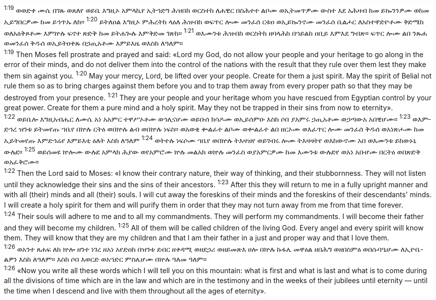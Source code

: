 
<tr><td style="vertical-align:top;" width="46%">
<div class="ethiopic"><span lang="am">
<sup>1:19</sup>&nbsp;ወወድቀ ሙሴ በገጹ ወጸለየ ወይቤ እግዚኦ አምላኪየ ኢትኅድግ ሕዝበከ ወርስተከ ለሐዊር በስሕተተ ልቦሙ ወኢትመጥዎሙ ውስተ እደ አሕዛብ ከመ ይኰንንዎሙ ወከመ ኢይግበርዎሙ ከመ ይኅጥኡ ለከ። <sup>1:20</sup>&nbsp;ይትለዐል እግዚኦ ምሕረትከ ላዕለ ሕዝብከ ወፍጥር ሎሙ መንፈሰ ርቱዐ ወኢይኰንኖሙ መንፈሰ ቤልሖር ለአስተዋድዮቶሙ ቅድሜከ ወለአዕቅጾቶሙ እምኵሉ ፍኖተ ጽድቅ ከመ ይትሐጐሉ እምቅድመ ገጽከ። <sup>1:21</sup>&nbsp;ወእሙንቱ ሕዝብከ ወርስትከ ዘባላሕከ በኀይልከ ዐቢይ እምእደ ግብጽ። ፍጥር ሎሙ ልበ ንጹሐ ወመንፈሰ ቅዱሰ ወኢይትዐቀጹ በኃጢአቶሙ እምይእዜ ወእስከ ለዓለም። 
</span></div></td>
 
<td style="vertical-align:top;" width="53%">
<div class="english">
<sup>1:19</sup>&nbsp;Then Moses fell prostrate and prayed and said: «Lord my God, do not allow your people and your heritage to go along in the error of their minds, and do not deliver them into the control of the nations with the result that they rule over them lest they make them sin against you. <sup>1:20</sup>&nbsp;May your mercy, Lord, be lifted over your people. Create for them a just spirit. May the spirit of Belial not rule them so as to bring charges against them before you and to trap them away from every proper path so that they may be destroyed from your presence. <sup>1:21</sup>&nbsp;They are your people and your heritage whom you have rescued from Egyptian control by your great power. Create for them a pure mind and a holy spirit. May they not be trapped in their sins from now to eternity».
</div></td></tr>


<tr><td style="vertical-align:top;" width="46%">
<div class="ethiopic"><span lang="am">
<sup>1:22</sup>&nbsp;ወይቤሎ እግዚአብሔር ለሙሴ አነ አአምር ተዋሥኦቶሙ ወኅሊናሆሙ ወይቡሰ ክሳዶሙ ወኢይሰምዑ እስከ ሶበ ያአምሩ ኃጢአቶሙ ወኃጣውአ አበዊሆሙ። <sup>1:23</sup>&nbsp;ወእምድኅረ ዝንቱ ይትመየጡ ኀቤየ በኵሉ ርትዕ ወበኵሉ ልብ ወበኵሉ ነፍስ። ወአወቂ ቍልፈተ ልቦሙ ወቍልፈተ ልበ ዘርኦሙ ወእፈጥር ሎሙ መንፈሰ ቅዱሰ ወአነጽሖሙ ከመ ኢይትመየጡ እምድኅሬየ እምይእቲ ዕለት እስከ ለዓለም <sup>1:24</sup>&nbsp;ወትተሉ ነፍሶሙ ኀቤየ ወበኵሉ ትእዛዝየ ወይገብሩ ሎሙ ትእዛዛትየ ወእከውኖሙ አበ ወእሙንቱ ይከውኑኒ ውሉደ። <sup>1:25</sup>&nbsp;ወይሰመዩ ኵሎሙ ውሉደ አምላክ ሕያው ወየአምሮሙ ኵሉ መልአክ ወኵሉ መንፈስ ወያአምርዎሙ ከመ እሙንቱ ውሉድየ ወአነ አቡሆሙ በርትዕ ወበጽድቅ ወአፈቅሮሙ። 
</span></div></td>
 
<td style="vertical-align:top;" width="53%">
<div class="english">
<sup>1:22</sup>&nbsp;Then the Lord said to Moses: «I know their contrary nature, their way of thinking, and their stubbornness. They will not listen until they acknowledge their sins and the sins of their ancestors. <sup>1:23</sup>&nbsp;After this they will return to me in a fully upright manner and with all (their) minds and all (their) souls. I will cut away the foreskins of their minds and the foreskins of their descendants' minds. I will create a holy spirit for them and will purify them in order that they may not turn away from me from that time forever. <sup>1:24</sup>&nbsp;Their souls will adhere to me and to all my commandments. They will perform my commandments. I will become their father and they will become my children. <sup>1:25</sup>&nbsp;All of them will be called children of the living God. Every angel and every spirit will know them. They will know that they are my children and that I am their father in a just and proper way and that I love them.
</div></td></tr>


<tr><td style="vertical-align:top;" width="46%">
<div class="ethiopic"><span lang="am">
<sup>1:26</sup>&nbsp;ወአንተ ጸሐፍ ለከ ኵሎ ዘንተ ነገረ ዘአነ አየድዐከ በዝንቱ ደብር ዘቀዳሚ ወዘደኃሪ ወዘይመጽእ ሀሎ በኵሉ ኩፋሌ መዋዕል ዘበሕግ ወዘበስምዕ ወበሱባዔሆሙ ለኢዮቤልዎን እስከ ለዓለም። እስከ ሶበ እወርድ ወአኀድር ምስሌሆሙ በኵሉ ዓለመ ዓለም። 
</span></div></td>
 
<td style="vertical-align:top;" width="53%">
<div class="english">
<sup>1:26</sup>&nbsp;«Now you write all these words which I will tell you on this mountain: what is first and what is last and what is to come during all the divisions of time which are in the law and which are in the testimony and in the weeks of their jubilees until eternity — until the time when I descend and live with them throughout all the ages of eternity».
</div></td></tr>
